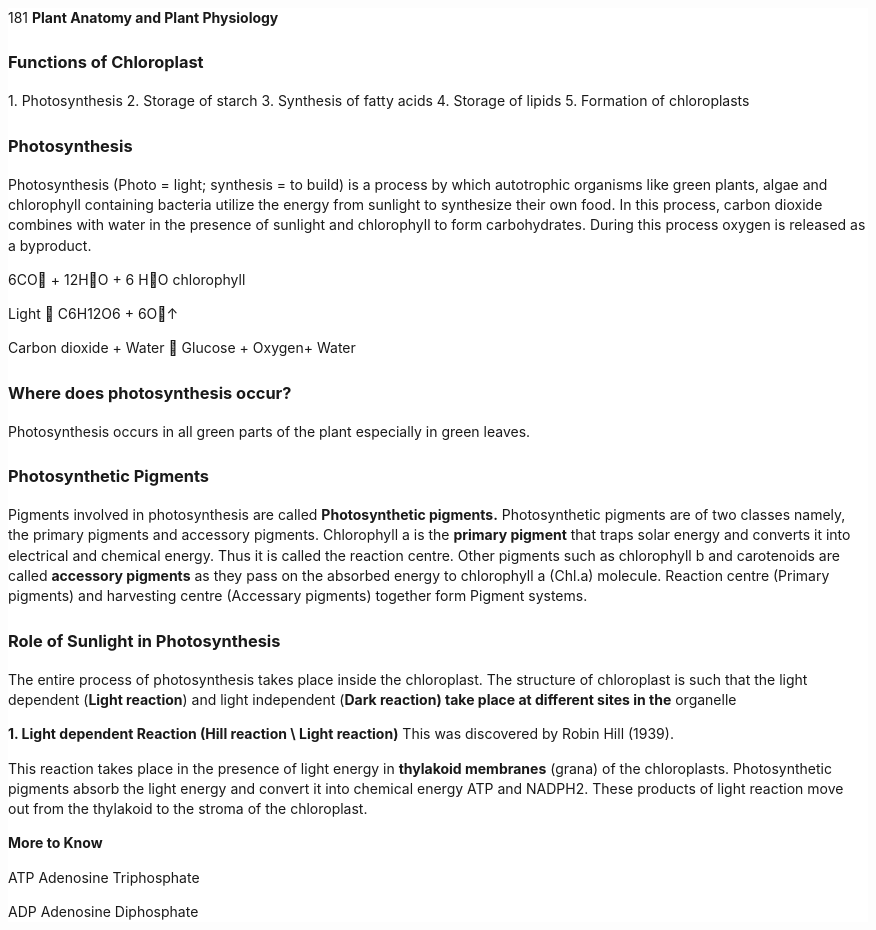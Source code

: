 
181 **Plant Anatomy and Plant Physiology**

### Functions of Chloroplast


1\. Photosynthesis 2. Storage of starch 3. Synthesis of fatty acids 4. Storage of lipids 5. Formation of chloroplasts

### Photosynthesis


Photosynthesis (Photo = light; synthesis = to build) is a process by which autotrophic organisms like green plants, algae and chlorophyll containing bacteria utilize the energy from sunlight to synthesize their own food. In this process, carbon dioxide combines with water in the presence of sunlight and chlorophyll to form carbohydrates. During this process oxygen is released as a byproduct.

6CO + 12HO + 6 HO chlorophyll

Light  C6H12O6 + 6O↑

Carbon dioxide + Water  Glucose + Oxygen+ Water

### Where does photosynthesis occur?


Photosynthesis occurs in all green parts of the plant especially in green leaves.

### Photosynthetic Pigments


Pigments involved in photosynthesis are called **Photosynthetic pigments.** Photosynthetic pigments are of two classes namely, the primary pigments and accessory pigments. Chlorophyll a is the **primary pigment** that traps solar energy and converts it into electrical and chemical energy. Thus it is called the reaction centre. Other pigments such as chlorophyll b and carotenoids are called **accessory pigments** as they pass on the absorbed energy to chlorophyll a (Chl.a) molecule. Reaction centre (Primary pigments) and harvesting centre (Accessary pigments) together form Pigment systems.

### Role of Sunlight in Photosynthesis


The entire process of photosynthesis takes place inside the chloroplast. The structure of chloroplast is such that the light dependent (**Light reaction**) and light independent (**Dark reaction) take place at different sites in the** organelle

**1\. Light dependent Reaction (Hill reaction \\ Light reaction)** This was discovered by Robin Hill (1939).

This reaction takes place in the presence of light energy in **thylakoid membranes** (grana) of the chloroplasts. Photosynthetic pigments absorb the light energy and convert it into chemical energy ATP and NADPH2. These products of light reaction move out from the thylakoid to the stroma of the chloroplast.

**More to Know**

ATP Adenosine Triphosphate

ADP Adenosine Diphosphate
